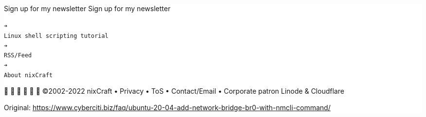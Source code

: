 Sign up for my newsletter
Sign up for my newsletter

    ➔
    Linux shell scripting tutorial
    ➔
    RSS/Feed
    ➔
    About nixCraft

     
©2002-2022 nixCraft • Privacy • ToS • Contact/Email • Corporate patron Linode & Cloudflare

Original: https://www.cyberciti.biz/faq/ubuntu-20-04-add-network-bridge-br0-with-nmcli-command/

